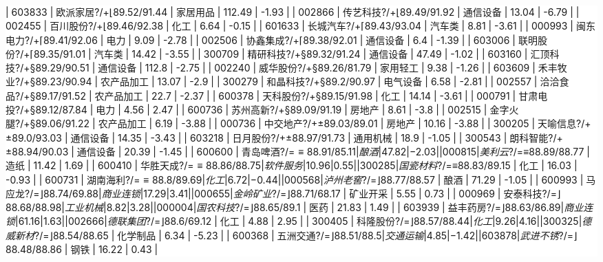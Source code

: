 | 603833 | 欧派家居?/+⌊89.52/91.44  |  家居用品  |  112.49 | -1.93  |
| 002866 | 传艺科技?/+⌊89.49/91.92  |  通信设备  |  13.04  | -6.79  |
| 002455 | 百川股份?/+⌊89.46/92.38  |    化工    |   6.64  | -0.15  |
| 601633 | 长城汽车?/+⌈89.43/93.04  |   汽车类   |   8.81  | -3.61  |
| 000993 | 闽东电力?/+⌈89.41/92.06  |    电力    |   9.09  | -2.78  |
| 002506 | 协鑫集成?/+⌈89.38/92.01  |  通信设备  |   6.4   | -1.39  |
| 603006 | 联明股份?/+⌈89.35/91.01  |   汽车类   |  14.42  | -3.55  |
| 300709 | 精研科技?/+§89.32/91.24  |  通信设备  |  47.49  | -1.02  |
| 603160 | 汇顶科技?/+§89.29/90.51  |  通信设备  |  112.8  | -2.75  |
| 002240 | 威华股份?/+§89.26/81.79  |  家用轻工  |   9.38  | -1.26  |
| 603609 | 禾丰牧业?/+§89.23/90.94  | 农产品加工 |  13.07  |  -2.9  |
| 300279 |  和晶科技?/+§89.2/90.97  |  电气设备  |   6.58  | -2.81  |
| 002557 | 洽洽食品?/+§89.17/91.52  | 农产品加工 |   22.7  | -2.37  |
| 600378 | 天科股份?/+§89.15/91.98  |    化工    |  14.14  | -3.61  |
| 000791 | 甘肃电投?/+§89.12/87.84  |    电力    |   4.56  |  2.47  |
| 600736 | 苏州高新?/+§89.09/91.19  |   房地产   |   8.61  |  -3.8  |
| 002515 | 金字火腿?/+§89.06/91.22  | 农产品加工 |   6.19  | -3.88  |
| 000736 | 中交地产?/+±89.03/89.01  |   房地产   |  10.16  | -3.88  |
| 300205 |  天喻信息?/+±89.0/93.03  |  通信设备  |  14.35  | -3.43  |
| 603218 | 日月股份?/+±88.97/91.73  |  通用机械  |   18.9  | -1.05  |
| 300543 | 朗科智能?/+±88.94/90.03  |  通信设备  |  20.39  | -1.45  |
| 600600 | 青岛啤酒?/=$≡88.91/85.11 |    酿酒    |  47.82  | -2.03  |
| 000815 |  美利云?/=$≡88.89/88.77  |    造纸    |  11.42  |  1.69  |
| 600410 | 华胜天成?/=$≡88.86/88.75 |  软件服务  |  10.96  |  0.55  |
| 300285 | 国瓷材料?/=$≡88.83/89.15 |    化工    |  16.03  | -0.93  |
| 600731 | 湖南海利?/=$≡88.8/89.69  |    化工    |   6.72  | -0.44  |
| 000568 | 泸州老窖?/=$⌋88.77/88.57 |    酿酒    |  71.29  | -1.05  |
| 600993 |  马应龙?/=$⌋88.74/69.88  |  商业连锁  |  17.29  |  3.41  |
| 000655 | 金岭矿业?/=$⌋88.71/68.17 |  矿业开采  |   5.55  |  0.73  |
| 000969 | 安泰科技?/=$⌋88.68/88.98 |  工业机械  |   8.82  |  3.28  |
| 000004 | 国农科技?/=$⌋88.65/89.1  |    医药    |  21.83  |  1.49  |
| 603939 | 益丰药房?/=$⌋88.63/86.89 |  商业连锁  |  61.16  |  1.63  |
| 002666 | 德联集团?/=$⌋88.6/69.12  |    化工    |   4.88  |  2.95  |
| 300405 | 科隆股份?/=$⌋88.57/88.44 |    化工    |   9.26  |  4.16  |
| 300325 | 德威新材?/=$⌋88.54/88.65 |  化学制品  |   6.34  | -5.23  |
| 600368 | 五洲交通?/=$⌋88.51/88.5  |  交通运输  |   4.85  | -1.42  |
| 603878 | 武进不锈?/=$⌋88.48/88.86 |    钢铁    |  16.22  |  0.43  |